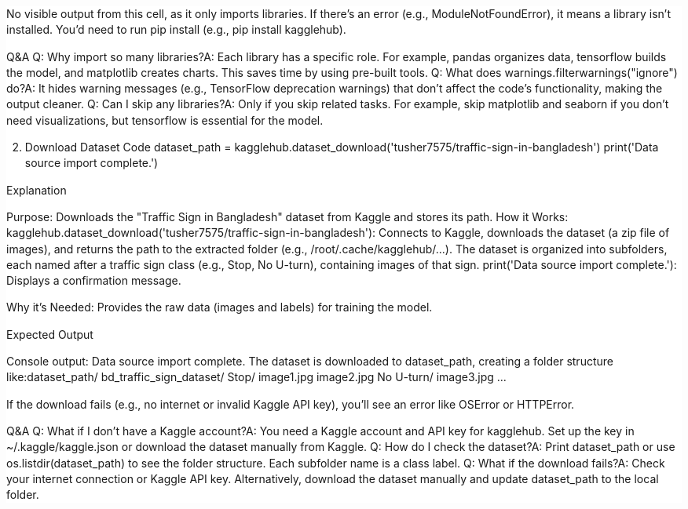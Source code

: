 No visible output from this cell, as it only imports libraries.
If there’s an error (e.g., ModuleNotFoundError), it means a library isn’t installed. You’d need to run pip install <library> (e.g., pip install kagglehub).

Q&A
Q: Why import so many libraries?A: Each library has a specific role. For example, pandas organizes data, tensorflow builds the model, and matplotlib creates charts. This saves time by using pre-built tools.
Q: What does warnings.filterwarnings("ignore") do?A: It hides warning messages (e.g., TensorFlow deprecation warnings) that don’t affect the code’s functionality, making the output cleaner.
Q: Can I skip any libraries?A: Only if you skip related tasks. For example, skip matplotlib and seaborn if you don’t need visualizations, but tensorflow is essential for the model.

2. Download Dataset
Code
dataset_path = kagglehub.dataset_download('tusher7575/traffic-sign-in-bangladesh')
print('Data source import complete.')

Explanation

Purpose: Downloads the "Traffic Sign in Bangladesh" dataset from Kaggle and stores its path.
How it Works:
kagglehub.dataset_download('tusher7575/traffic-sign-in-bangladesh'): Connects to Kaggle, downloads the dataset (a zip file of images), and returns the path to the extracted folder (e.g., /root/.cache/kagglehub/...).
The dataset is organized into subfolders, each named after a traffic sign class (e.g., Stop, No U-turn), containing images of that sign.
print('Data source import complete.'): Displays a confirmation message.


Why it’s Needed: Provides the raw data (images and labels) for training the model.

Expected Output

Console output: Data source import complete.
The dataset is downloaded to dataset_path, creating a folder structure like:dataset_path/
  bd_traffic_sign_dataset/
    Stop/
      image1.jpg
      image2.jpg
    No U-turn/
      image3.jpg
    ...


If the download fails (e.g., no internet or invalid Kaggle API key), you’ll see an error like OSError or HTTPError.

Q&A
Q: What if I don’t have a Kaggle account?A: You need a Kaggle account and API key for kagglehub. Set up the key in ~/.kaggle/kaggle.json or download the dataset manually from Kaggle.
Q: How do I check the dataset?A: Print dataset_path or use os.listdir(dataset_path) to see the folder structure. Each subfolder name is a class label.
Q: What if the download fails?A: Check your internet connection or Kaggle API key. Alternatively, download the dataset manually and update dataset_path to the local folder.
